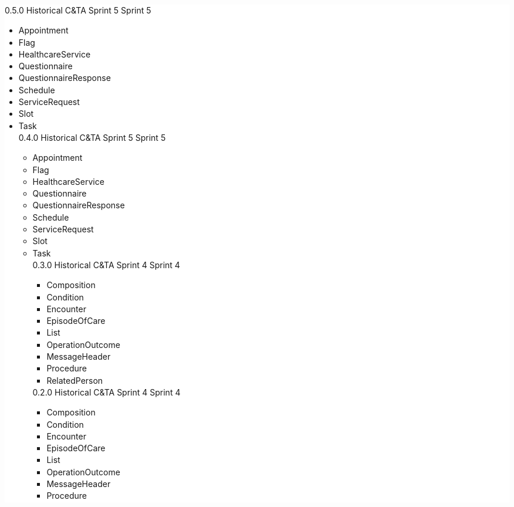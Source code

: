 </tr>
</tr>
<td>0.5.0</td>
<td>Historical</td>
<td>C&TA Sprint 5</td>
<td>Sprint 5
<ul>
<li>Appointment</li>
<li>Flag</li>
<li>HealthcareService</li>
<li>Questionnaire</li>
<li>QuestionnaireResponse</li>
<li>Schedule</li>
<li>ServiceRequest</li>
<li>Slot</li>
<li>Task</li></td>
</tr>
</tr>
<td>0.4.0</td>
<td>Historical</td>
<td>C&TA Sprint 5</td>
<td>Sprint 5
<ul>
<li>Appointment</li>
<li>Flag</li>
<li>HealthcareService</li>
<li>Questionnaire</li>
<li>QuestionnaireResponse</li>
<li>Schedule</li>
<li>ServiceRequest</li>
<li>Slot</li>
<li>Task</li></td>
</tr>
</tr>
<td>0.3.0</td>
<td>Historical</td>
<td>C&TA Sprint 4</td>
<td>Sprint 4
<ul>
<li>Composition</li>
<li>Condition</li>
<li>Encounter</li>
<li>EpisodeOfCare</li>
<li>List</li>
<li>OperationOutcome</li>
<li>MessageHeader</li>
<li>Procedure</li>
<li>RelatedPerson</li>
</ul></td>
</tr>
</tr>
<td>0.2.0</td>
<td>Historical</td>
<td>C&TA Sprint 4</td>
<td>Sprint 4
<ul>
<li>Composition</li>
<li>Condition</li>
<li>Encounter</li>
<li>EpisodeOfCare</li>
<li>List</li>
<li>OperationOutcome</li>
<li>MessageHeader</li>
<li>Procedure</li>